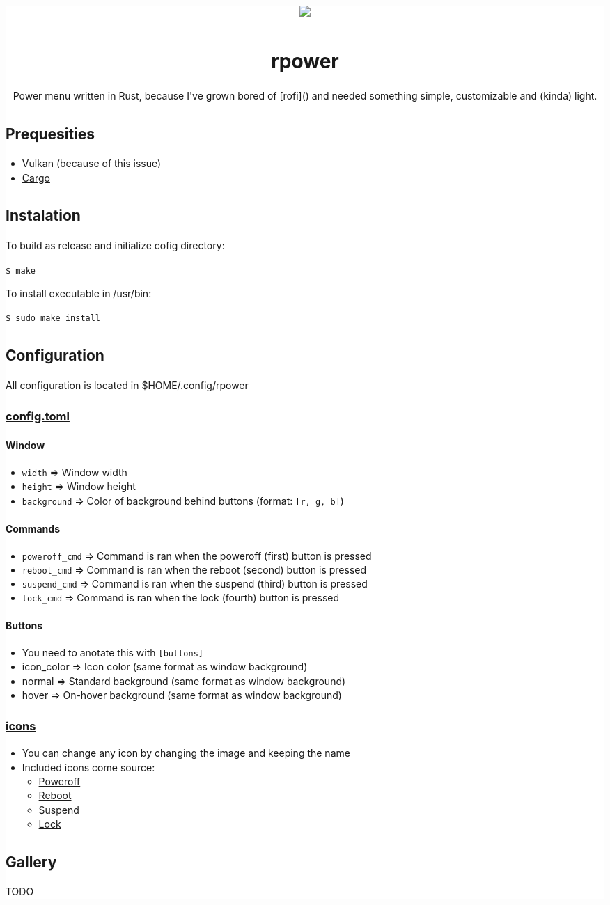 <p align="center">
  <img width="100%" src="https://user-images.githubusercontent.com/35466834/224575794-d73000f2-c45d-4346-a37c-c1eaaf295513.png">
</p>

<h1 align="center"> rpower </h1>
<p align="center">Power menu written in Rust, because I've grown bored of [rofi]() and needed something simple, customizable and (kinda) light.</p>

## Prequesities
- [Vulkan](https://wiki.archlinux.org/title/Vulkan) (because of [this issue](https://github.com/iced-rs/iced/issues/1103))
- [Cargo](https://github.com/rust-lang/cargo)

## Instalation
To build as release and initialize cofig directory:
```shell
$ make
```
To install executable in /usr/bin:
```shell
$ sudo make install
```

## Configuration
All configuration is located in $HOME/.config/rpower

### [config.toml](./config/config.toml)
#### Window
- `width` => Window width
- `height` => Window height
- `background` => Color of background behind buttons (format: `[r, g, b]`)

#### Commands
- `poweroff_cmd` => Command is ran when the poweroff (first) button is pressed
- `reboot_cmd` => Command is ran when the reboot (second) button is pressed
- `suspend_cmd` => Command is ran when the suspend (third) button is pressed
- `lock_cmd` => Command is ran when the lock (fourth) button is pressed

#### Buttons
- You need to anotate this with `[buttons]`
- icon_color => Icon color (same format as window background)
- normal     => Standard background (same format as window background)
- hover      => On-hover background (same format as window background)

### [icons](./config/icons)
- You can change any icon by changing the image and keeping the name
- Included icons come source:
  - [Poweroff](https://www.svgrepo.com/svg/332492/poweroff)
  - [Reboot](https://www.svgrepo.com/svg/487723/reload-ui-2?edit=true)
  - [Suspend](https://www.svgrepo.com/svg/353055/controller-paus)
  - [Lock](https://www.svgrepo.com/svg/505417/lock-on)
  
## Gallery
TODO
